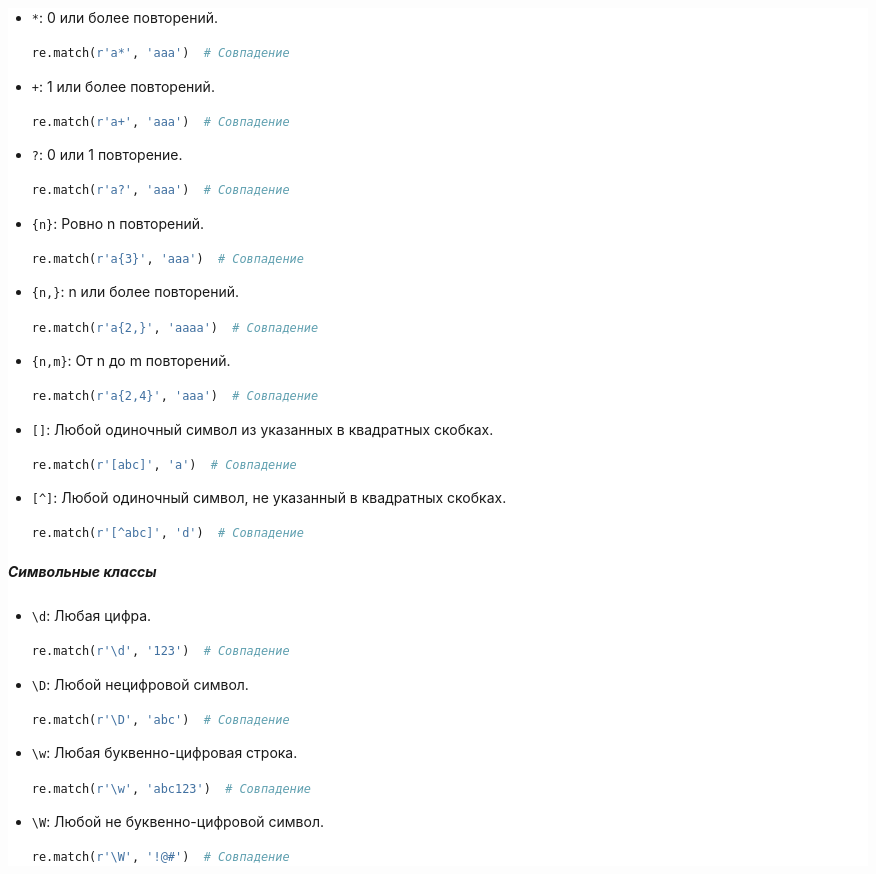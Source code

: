 - `*`: 0 или более повторений.
  ```python
  re.match(r'a*', 'aaa')  # Совпадение
  ```

- `+`: 1 или более повторений.
  ```python
  re.match(r'a+', 'aaa')  # Совпадение
  ```

- `?`: 0 или 1 повторение.
  ```python
  re.match(r'a?', 'aaa')  # Совпадение
  ```

- `{n}`: Ровно n повторений.
  ```python
  re.match(r'a{3}', 'aaa')  # Совпадение
  ```

- `{n,}`: n или более повторений.
  ```python
  re.match(r'a{2,}', 'aaaa')  # Совпадение
  ```

- `{n,m}`: От n до m повторений.
  ```python
  re.match(r'a{2,4}', 'aaa')  # Совпадение
  ```

- `[]`: Любой одиночный символ из указанных в квадратных скобках.
  ```python
  re.match(r'[abc]', 'a')  # Совпадение
  ```

- `[^]`: Любой одиночный символ, не указанный в квадратных скобках.
  ```python
  re.match(r'[^abc]', 'd')  # Совпадение
  ```

##### Символьные классы

- `\d`: Любая цифра.
  ```python
  re.match(r'\d', '123')  # Совпадение
  ```

- `\D`: Любой нецифровой символ.
  ```python
  re.match(r'\D', 'abc')  # Совпадение
  ```

- `\w`: Любая буквенно-цифровая строка.
  ```python
  re.match(r'\w', 'abc123')  # Совпадение
  ```

- `\W`: Любой не буквенно-цифровой символ.
  ```python
  re.match(r'\W', '!@#')  # Совпадение
  ```
